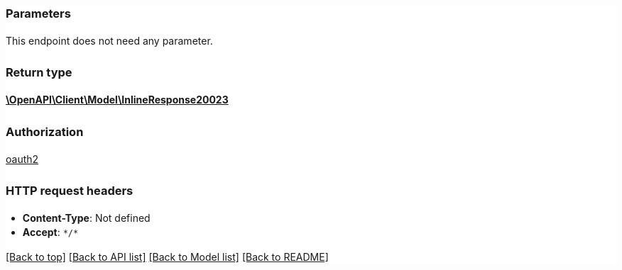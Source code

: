 ### Parameters

This endpoint does not need any parameter.

### Return type

[**\OpenAPI\Client\Model\InlineResponse20023**](../Model/InlineResponse20023.md)

### Authorization

[oauth2](../../README.md#oauth2)

### HTTP request headers

- **Content-Type**: Not defined
- **Accept**: `*/*`

[[Back to top]](#) [[Back to API list]](../../README.md#endpoints)
[[Back to Model list]](../../README.md#models)
[[Back to README]](../../README.md)
